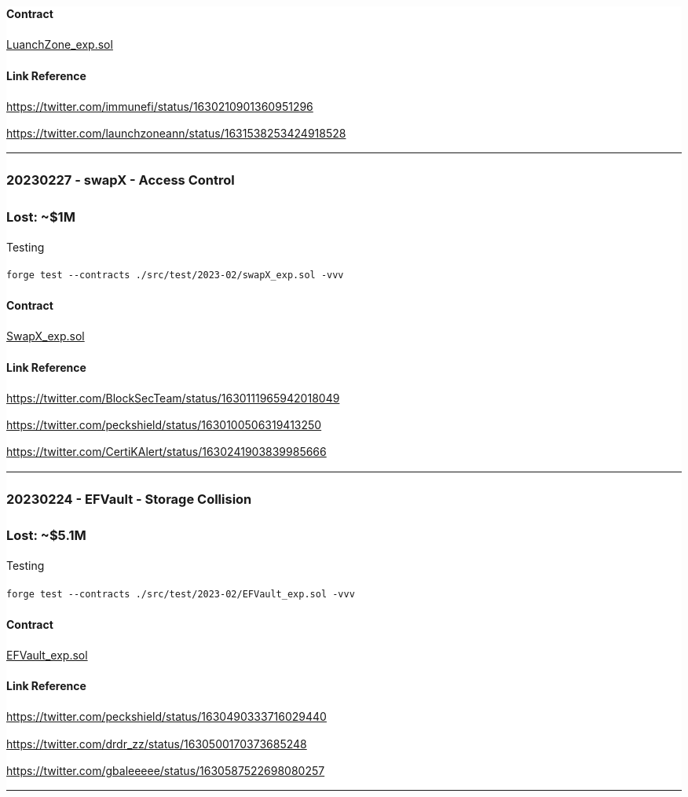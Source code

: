 #### Contract

[LuanchZone_exp.sol](../../src/test/2023-02/LaunchZone_exp.sol)

#### Link Reference

https://twitter.com/immunefi/status/1630210901360951296

https://twitter.com/launchzoneann/status/1631538253424918528

---

### 20230227 - swapX - Access Control

### Lost: ~$1M

Testing

```
forge test --contracts ./src/test/2023-02/swapX_exp.sol -vvv
```

#### Contract

[SwapX_exp.sol](../../src/test/2023-02/SwapX_exp.sol)

#### Link Reference

https://twitter.com/BlockSecTeam/status/1630111965942018049

https://twitter.com/peckshield/status/1630100506319413250

https://twitter.com/CertiKAlert/status/1630241903839985666

---

### 20230224 - EFVault - Storage Collision

### Lost: ~$5.1M

Testing

```
forge test --contracts ./src/test/2023-02/EFVault_exp.sol -vvv
```

#### Contract

[EFVault_exp.sol](../../src/test/2023-02/EFVault_exp.sol)

#### Link Reference

https://twitter.com/peckshield/status/1630490333716029440

https://twitter.com/drdr_zz/status/1630500170373685248

https://twitter.com/gbaleeeee/status/1630587522698080257

---